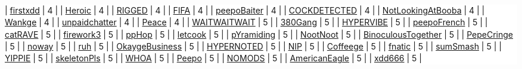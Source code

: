 | [firstxdd](https://7tv.app/emotes/01H8Z3EQXR000CF6RB19QK1K7E)                                                                                       | 4     |
| [Heroic](https://7tv.app/emotes/01GRS7H5H800062ZG67VX7C0CM)                                                                                         | 4     |
| [RIGGED](https://7tv.app/emotes/01GZAGZF2R0008EAF1YKBR9EX8)                                                                                         | 4     |
| [FIFA](https://7tv.app/emotes/01H9GWKY68000BM9CCBQYJV13B)                                                                                           | 4     |
| [peepoBaiter](https://7tv.app/emotes/01FJD6Q9WR0005ZW4QCZF2K7G5)                                                                                    | 4     |
| [COCKDETECTED](https://7tv.app/emotes/01F8VBN5V0000C2456FC7QJBCJ)                                                                                   | 4     |
| [NotLookingAtBooba](https://7tv.app/emotes/01GF6E3CPR0008SC6WX3J25C2T)                                                                              | 4     |
| [Wankge](https://7tv.app/emotes/01FSKSNSR00007E5TN8YT2BA57)                                                                                         | 4     |
| [unpaidchatter](https://7tv.app/emotes/01HZDXMS4G0008S1C6EMG4JRMD)                                                                                  | 4     |
| [Peace](https://7tv.app/emotes/01H3YN7XBG000BH97SCKY1D88B)                                                                                          | 4     |
| [WAITWAITWAIT](https://7tv.app/emotes/01FPY37C7000012BSSSDMAZSGW)                                                                                   | 5     |
| [380Gang](https://7tv.app/emotes/01FZBXFYEG0008PG478VPNJWDK)                                                                                        | 5     |
| [HYPERVIBE](https://7tv.app/emotes/01G8QYRMK80001VWHTJMPP9340)                                                                                      | 5     |
| [peepoFrench](https://7tv.app/emotes/01FCC7AKEG00066ZX9BAX9CJAX)                                                                                    | 5     |
| [catRAVE](https://7tv.app/emotes/01FRHPVJQ80005RSBJP7VAF4B0)                                                                                        | 5     |
| [firework3](https://7tv.app/emotes/01GNGD2HNG00054NW3FWKMEMTA)                                                                                      | 5     |
| [ppHop](https://7tv.app/emotes/01F6M75JSG000AXRNAAMWD55RW)                                                                                          | 5     |
| [letcook](https://7tv.app/emotes/01GPNWK68G0008ZSAE2FHQYSTE)                                                                                        | 5     |
| [pYramiding](https://7tv.app/emotes/01GQYH0H700007ARYHXQJM3Y65)                                                                                     | 5     |
| [NootNoot](https://7tv.app/emotes/01FCXCBY6G0007RBBKHF0G8J9W)                                                                                       | 5     |
| [BinoculousTogether](https://7tv.app/emotes/01GW587KMR0001E18RR1GRFXAA)                                                                             | 5     |
| [PepeCringe](https://7tv.app/emotes/01F6QWPFDR0004V0XPDH23ZHRT)                                                                                     | 5     |
| [noway](https://7tv.app/emotes/01H2GP5EHG00032QRGD5YJ0V9M)                                                                                          | 5     |
| [ruh](https://7tv.app/emotes/01GRZR50FR0001BYFR1F8C8SEV)                                                                                            | 5     |
| [OkaygeBusiness](https://7tv.app/emotes/01F763M35R000D25DGAC8KB2K7)                                                                                 | 5     |
| [HYPERNOTED](https://7tv.app/emotes/01FCHC2WB00009035XEZ39B2WF)                                                                                     | 5     |
| [NIP](https://7tv.app/emotes/01G0D22TCR0005RRQYSC2XC6DR)                                                                                            | 5     |
| [Coffeege](https://7tv.app/emotes/01FDZ5PR7R0000ZAYMTFJ6N7H4)                                                                                       | 5     |
| [fnatic](https://7tv.app/emotes/01GBTN2JYG000CFDH7XER3DVZW)                                                                                         | 5     |
| [sumSmash](https://7tv.app/emotes/01EZPHJ86R000C438200A44F1S)                                                                                       | 5     |
| [YIPPIE](https://7tv.app/emotes/01GSRDK64G000FG1RDMKJ4Q0H1)                                                                                         | 5     |
| [skeletonPls](https://7tv.app/emotes/01GDT5J0NG00098X7GNB35M1FR)                                                                                    | 5     |
| [WHOA](https://7tv.app/emotes/01FD6CKKDR000FCJB5GB3X72B8)                                                                                           | 5     |
| [Peepo](https://7tv.app/emotes/01F9M0W8XR00005C1KM5YBPHW5)                                                                                          | 5     |
| [NOMODS](https://7tv.app/emotes/01FD2522MR0007RSD43SQ0NYV1)                                                                                         | 5     |
| [AmericanEagle](https://7tv.app/emotes/01GRWSK0ER0009FP5N7E0RYYX7)                                                                                  | 5     |
| [xdd666](https://7tv.app/emotes/01G7YBVN100006P12M5P16S3VV)                                                                                         | 5     |